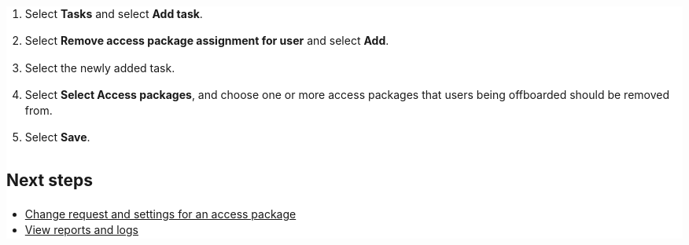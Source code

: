 1. Select **Tasks** and select **Add task**.

1. Select **Remove access package assignment for user** and select **Add**.

1. Select the newly added task.

1. Select **Select Access packages**, and choose one or more access packages that users being offboarded should be removed from.

1. Select **Save**.

## Next steps

- [Change request and settings for an access package](entitlement-management-access-package-request-policy.md)
- [View reports and logs](entitlement-management-reports.md)
